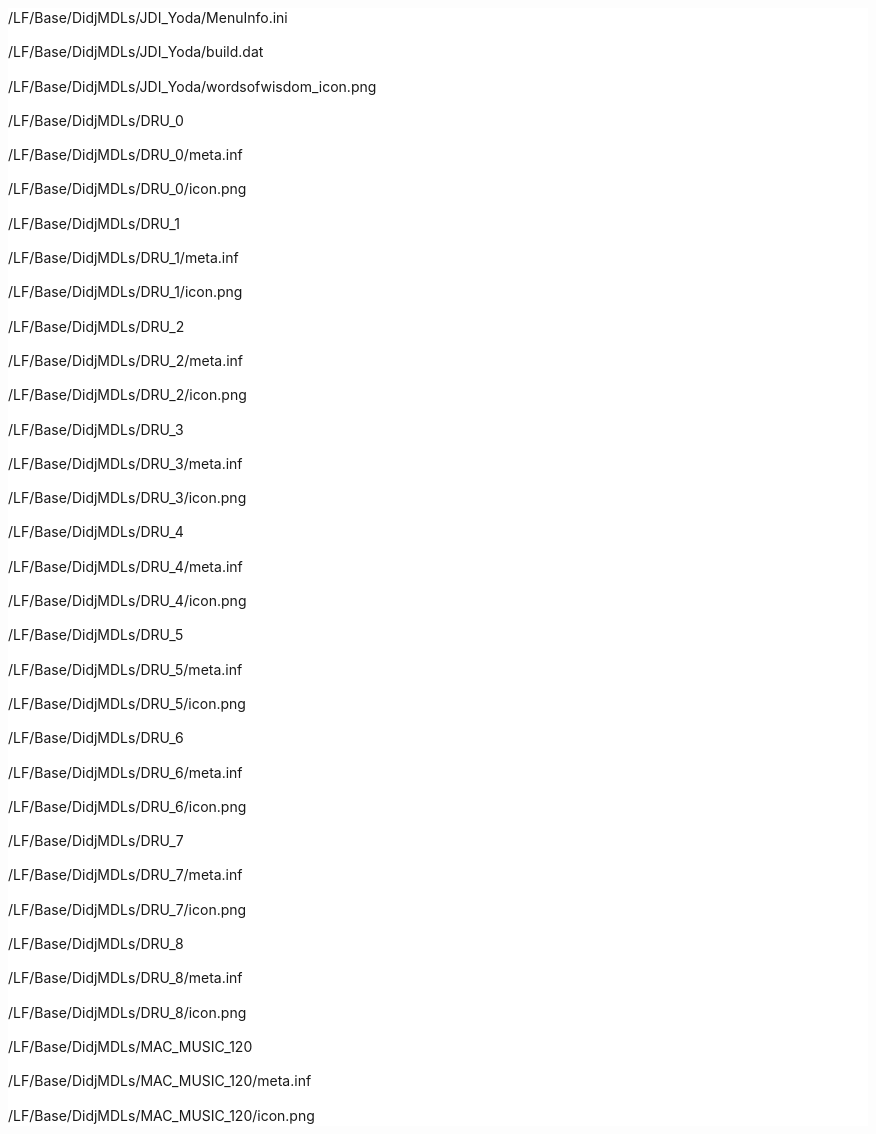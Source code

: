 /LF/Base/DidjMDLs/JDI\_Yoda/MenuInfo.ini

/LF/Base/DidjMDLs/JDI\_Yoda/build.dat

/LF/Base/DidjMDLs/JDI\_Yoda/wordsofwisdom\_icon.png

/LF/Base/DidjMDLs/DRU\_0

/LF/Base/DidjMDLs/DRU\_0/meta.inf

/LF/Base/DidjMDLs/DRU\_0/icon.png

/LF/Base/DidjMDLs/DRU\_1

/LF/Base/DidjMDLs/DRU\_1/meta.inf

/LF/Base/DidjMDLs/DRU\_1/icon.png

/LF/Base/DidjMDLs/DRU\_2

/LF/Base/DidjMDLs/DRU\_2/meta.inf

/LF/Base/DidjMDLs/DRU\_2/icon.png

/LF/Base/DidjMDLs/DRU\_3

/LF/Base/DidjMDLs/DRU\_3/meta.inf

/LF/Base/DidjMDLs/DRU\_3/icon.png

/LF/Base/DidjMDLs/DRU\_4

/LF/Base/DidjMDLs/DRU\_4/meta.inf

/LF/Base/DidjMDLs/DRU\_4/icon.png

/LF/Base/DidjMDLs/DRU\_5

/LF/Base/DidjMDLs/DRU\_5/meta.inf

/LF/Base/DidjMDLs/DRU\_5/icon.png

/LF/Base/DidjMDLs/DRU\_6

/LF/Base/DidjMDLs/DRU\_6/meta.inf

/LF/Base/DidjMDLs/DRU\_6/icon.png

/LF/Base/DidjMDLs/DRU\_7

/LF/Base/DidjMDLs/DRU\_7/meta.inf

/LF/Base/DidjMDLs/DRU\_7/icon.png

/LF/Base/DidjMDLs/DRU\_8

/LF/Base/DidjMDLs/DRU\_8/meta.inf

/LF/Base/DidjMDLs/DRU\_8/icon.png

/LF/Base/DidjMDLs/MAC\_MUSIC\_120

/LF/Base/DidjMDLs/MAC\_MUSIC\_120/meta.inf

/LF/Base/DidjMDLs/MAC\_MUSIC\_120/icon.png
